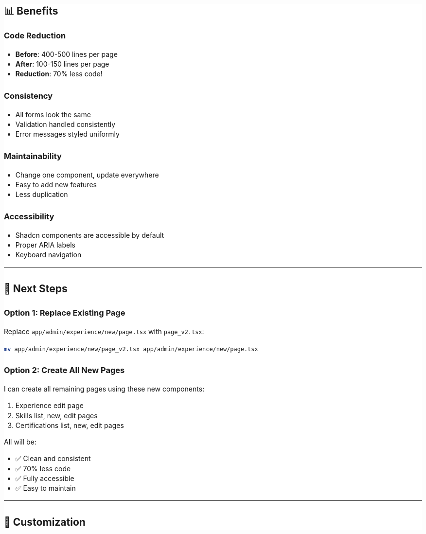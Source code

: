 
## 📊 Benefits

### Code Reduction
- **Before**: 400-500 lines per page
- **After**: 100-150 lines per page
- **Reduction**: 70% less code!

### Consistency
- All forms look the same
- Validation handled consistently
- Error messages styled uniformly

### Maintainability
- Change one component, update everywhere
- Easy to add new features
- Less duplication

### Accessibility
- Shadcn components are accessible by default
- Proper ARIA labels
- Keyboard navigation

---

## 🚀 Next Steps

### Option 1: Replace Existing Page
Replace `app/admin/experience/new/page.tsx` with `page_v2.tsx`:

```bash
mv app/admin/experience/new/page_v2.tsx app/admin/experience/new/page.tsx
```

### Option 2: Create All New Pages
I can create all remaining pages using these new components:

1. Experience edit page
2. Skills list, new, edit pages
3. Certifications list, new, edit pages

All will be:
- ✅ Clean and consistent
- ✅ 70% less code
- ✅ Fully accessible
- ✅ Easy to maintain

---

## 🎨 Customization

